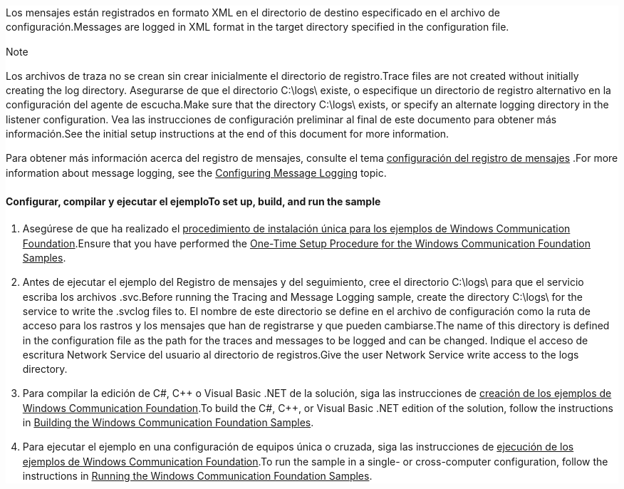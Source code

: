  <span data-ttu-id="5e862-132">Los mensajes están registrados en formato XML en el directorio de destino especificado en el archivo de configuración.</span><span class="sxs-lookup"><span data-stu-id="5e862-132">Messages are logged in XML format in the target directory specified in the configuration file.</span></span>  
  
> [!NOTE]
> <span data-ttu-id="5e862-133">Los archivos de traza no se crean sin crear inicialmente el directorio de registro.</span><span class="sxs-lookup"><span data-stu-id="5e862-133">Trace files are not created without initially creating the log directory.</span></span> <span data-ttu-id="5e862-134">Asegurarse de que el directorio C:\logs\ existe, o especifique un directorio de registro alternativo en la configuración del agente de escucha.</span><span class="sxs-lookup"><span data-stu-id="5e862-134">Make sure that the directory C:\logs\ exists, or specify an alternate logging directory in the listener configuration.</span></span> <span data-ttu-id="5e862-135">Vea las instrucciones de configuración preliminar al final de este documento para obtener más información.</span><span class="sxs-lookup"><span data-stu-id="5e862-135">See the initial setup instructions at the end of this document for more information.</span></span>  
  
 <span data-ttu-id="5e862-136">Para obtener más información acerca del registro de mensajes, consulte el tema [configuración del registro de mensajes](../diagnostics/configuring-message-logging.md) .</span><span class="sxs-lookup"><span data-stu-id="5e862-136">For more information about message logging, see the [Configuring Message Logging](../diagnostics/configuring-message-logging.md) topic.</span></span>  
  
#### <a name="to-set-up-build-and-run-the-sample"></a><span data-ttu-id="5e862-137">Configurar, compilar y ejecutar el ejemplo</span><span class="sxs-lookup"><span data-stu-id="5e862-137">To set up, build, and run the sample</span></span>  
  
1. <span data-ttu-id="5e862-138">Asegúrese de que ha realizado el [procedimiento de instalación única para los ejemplos de Windows Communication Foundation](one-time-setup-procedure-for-the-wcf-samples.md).</span><span class="sxs-lookup"><span data-stu-id="5e862-138">Ensure that you have performed the [One-Time Setup Procedure for the Windows Communication Foundation Samples](one-time-setup-procedure-for-the-wcf-samples.md).</span></span>  
  
2. <span data-ttu-id="5e862-139">Antes de ejecutar el ejemplo del Registro de mensajes y del seguimiento, cree el directorio C:\logs\ para que el servicio escriba los archivos .svc.</span><span class="sxs-lookup"><span data-stu-id="5e862-139">Before running the Tracing and Message Logging sample, create the directory C:\logs\ for the service to write the .svclog files to.</span></span> <span data-ttu-id="5e862-140">El nombre de este directorio se define en el archivo de configuración como la ruta de acceso para los rastros y los mensajes que han de registrarse y que pueden cambiarse.</span><span class="sxs-lookup"><span data-stu-id="5e862-140">The name of this directory is defined in the configuration file as the path for the traces and messages to be logged and can be changed.</span></span> <span data-ttu-id="5e862-141">Indique el acceso de escritura Network Service del usuario al directorio de registros.</span><span class="sxs-lookup"><span data-stu-id="5e862-141">Give the user Network Service write access to the logs directory.</span></span>  
  
3. <span data-ttu-id="5e862-142">Para compilar la edición de C#, C++ o Visual Basic .NET de la solución, siga las instrucciones de [creación de los ejemplos de Windows Communication Foundation](building-the-samples.md).</span><span class="sxs-lookup"><span data-stu-id="5e862-142">To build the C#, C++, or Visual Basic .NET edition of the solution, follow the instructions in [Building the Windows Communication Foundation Samples](building-the-samples.md).</span></span>  
  
4. <span data-ttu-id="5e862-143">Para ejecutar el ejemplo en una configuración de equipos única o cruzada, siga las instrucciones de [ejecución de los ejemplos de Windows Communication Foundation](running-the-samples.md).</span><span class="sxs-lookup"><span data-stu-id="5e862-143">To run the sample in a single- or cross-computer configuration, follow the instructions in [Running the Windows Communication Foundation Samples](running-the-samples.md).</span></span>  
  